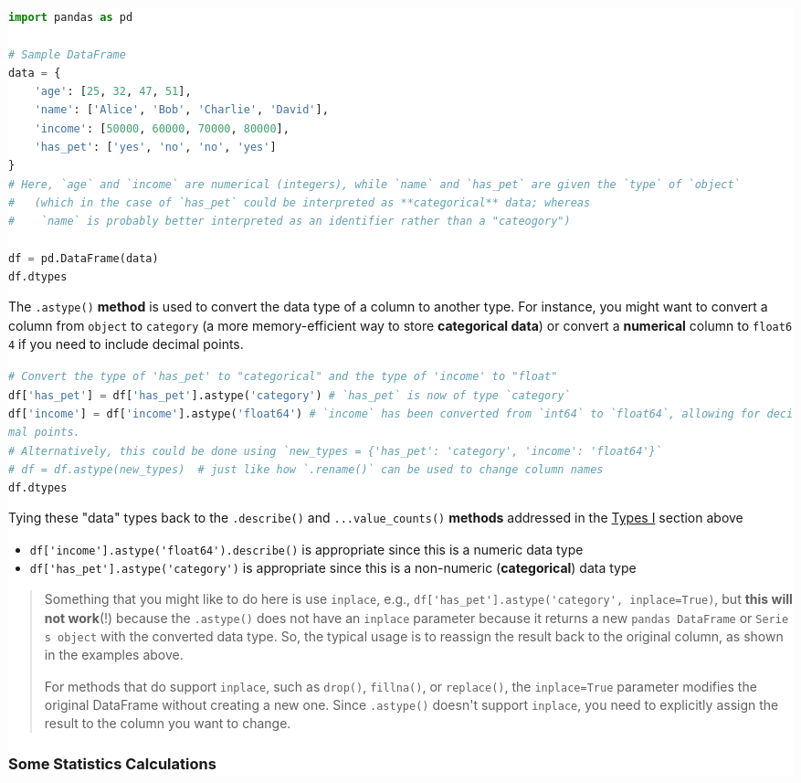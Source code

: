 ```python
import pandas as pd

# Sample DataFrame
data = {
    'age': [25, 32, 47, 51],
    'name': ['Alice', 'Bob', 'Charlie', 'David'],
    'income': [50000, 60000, 70000, 80000],
    'has_pet': ['yes', 'no', 'no', 'yes']
}
# Here, `age` and `income` are numerical (integers), while `name` and `has_pet` are given the `type` of `object`
#   (which in the case of `has_pet` could be interpreted as **categorical** data; whereas
#    `name` is probably better interpreted as an identifier rather than a "cateogory")

df = pd.DataFrame(data)
df.dtypes
```

The `.astype()` **method** is used to convert the data type of a column to another type. For instance, you might want to convert a column from `object` to `category` (a more memory-efficient way to store **categorical data**) or convert a **numerical** column to `float64` if you need to include decimal points.

```python
# Convert the type of 'has_pet' to "categorical" and the type of 'income' to "float"
df['has_pet'] = df['has_pet'].astype('category') # `has_pet` is now of type `category`
df['income'] = df['income'].astype('float64') # `income` has been converted from `int64` to `float64`, allowing for decimal points.
# Alternatively, this could be done using `new_types = {'has_pet': 'category', 'income': 'float64'}`
# df = df.astype(new_types)  # just like how `.rename()` can be used to change column names
df.dtypes
```

Tying these "data" types back to the `.describe()` and `...value_counts()` **methods** addressed in the [Types I](week-01-Data-Summarization#Types-I) section above

- `df['income'].astype('float64').describe()` is appropriate since this is a numeric data type
- `df['has_pet'].astype('category')` is appropriate since this is a non-numeric (**categorical**) data type

> Something that you might like to do here is use `inplace`, e.g., `df['has_pet'].astype('category', inplace=True)`, but **this will not work**(!) because the `.astype()` does not have an `inplace` parameter because it returns a new `pandas DataFrame` or `Series object` with the converted data type. So, the typical usage is to reassign the result back to the original column, as shown in the examples above.
>
> For methods that do support `inplace`, such as `drop()`, `fillna()`, or `replace()`, the `inplace=True` parameter modifies the original DataFrame without creating a new one. Since `.astype()` doesn't support `inplace`, you need to explicitly assign the result to the column you want to change.

  
### Some Statistics Calculations
